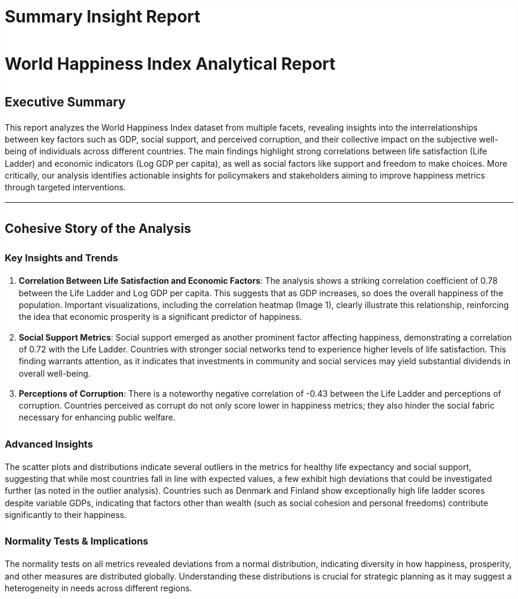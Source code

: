 # Summary Insight Report

# World Happiness Index Analytical Report

## Executive Summary
This report analyzes the World Happiness Index dataset from multiple facets, revealing insights into the interrelationships between key factors such as GDP, social support, and perceived corruption, and their collective impact on the subjective well-being of individuals across different countries. The main findings highlight strong correlations between life satisfaction (Life Ladder) and economic indicators (Log GDP per capita), as well as social factors like support and freedom to make choices. More critically, our analysis identifies actionable insights for policymakers and stakeholders aiming to improve happiness metrics through targeted interventions.

---

## Cohesive Story of the Analysis

### Key Insights and Trends
1. **Correlation Between Life Satisfaction and Economic Factors**: The analysis shows a striking correlation coefficient of 0.78 between the Life Ladder and Log GDP per capita. This suggests that as GDP increases, so does the overall happiness of the population. Important visualizations, including the correlation heatmap (Image 1), clearly illustrate this relationship, reinforcing the idea that economic prosperity is a significant predictor of happiness.

2. **Social Support Metrics**: Social support emerged as another prominent factor affecting happiness, demonstrating a correlation of 0.72 with the Life Ladder. Countries with stronger social networks tend to experience higher levels of life satisfaction. This finding warrants attention, as it indicates that investments in community and social services may yield substantial dividends in overall well-being.

3. **Perceptions of Corruption**: There is a noteworthy negative correlation of -0.43 between the Life Ladder and perceptions of corruption. Countries perceived as corrupt do not only score lower in happiness metrics; they also hinder the social fabric necessary for enhancing public welfare.

### Advanced Insights
The scatter plots and distributions indicate several outliers in the metrics for healthy life expectancy and social support, suggesting that while most countries fall in line with expected values, a few exhibit high deviations that could be investigated further (as noted in the outlier analysis). Countries such as Denmark and Finland show exceptionally high life ladder scores despite variable GDPs, indicating that factors other than wealth (such as social cohesion and personal freedoms) contribute significantly to their happiness.

### Normality Tests & Implications
The normality tests on all metrics revealed deviations from a normal distribution, indicating diversity in how happiness, prosperity, and other measures are distributed globally. Understanding these distributions is crucial for strategic planning as it may suggest a heterogeneity in needs across different regions.
